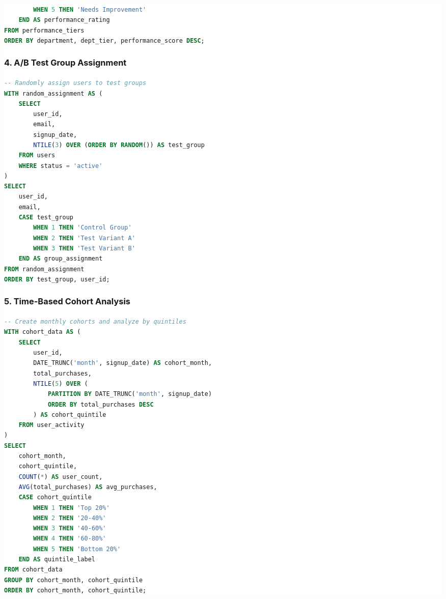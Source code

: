 ```sql
        WHEN 5 THEN 'Needs Improvement'
    END AS performance_rating
FROM performance_tiers
ORDER BY department, dept_tier, performance_score DESC;
```

### 4. A/B Test Group Assignment
```sql
-- Randomly assign users to test groups
WITH random_assignment AS (
    SELECT 
        user_id,
        email,
        signup_date,
        NTILE(3) OVER (ORDER BY RANDOM()) AS test_group
    FROM users
    WHERE status = 'active'
)
SELECT 
    user_id,
    email,
    CASE test_group
        WHEN 1 THEN 'Control Group'
        WHEN 2 THEN 'Test Variant A'
        WHEN 3 THEN 'Test Variant B'
    END AS group_assignment
FROM random_assignment
ORDER BY test_group, user_id;
```

### 5. Time-Based Cohort Analysis
```sql
-- Create monthly cohorts and analyze by quintiles
WITH cohort_data AS (
    SELECT 
        user_id,
        DATE_TRUNC('month', signup_date) AS cohort_month,
        total_purchases,
        NTILE(5) OVER (
            PARTITION BY DATE_TRUNC('month', signup_date) 
            ORDER BY total_purchases DESC
        ) AS cohort_quintile
    FROM user_activity
)
SELECT 
    cohort_month,
    cohort_quintile,
    COUNT(*) AS user_count,
    AVG(total_purchases) AS avg_purchases,
    CASE cohort_quintile
        WHEN 1 THEN 'Top 20%'
        WHEN 2 THEN '20-40%'
        WHEN 3 THEN '40-60%'
        WHEN 4 THEN '60-80%'
        WHEN 5 THEN 'Bottom 20%'
    END AS quintile_label
FROM cohort_data
GROUP BY cohort_month, cohort_quintile
ORDER BY cohort_month, cohort_quintile;
```
